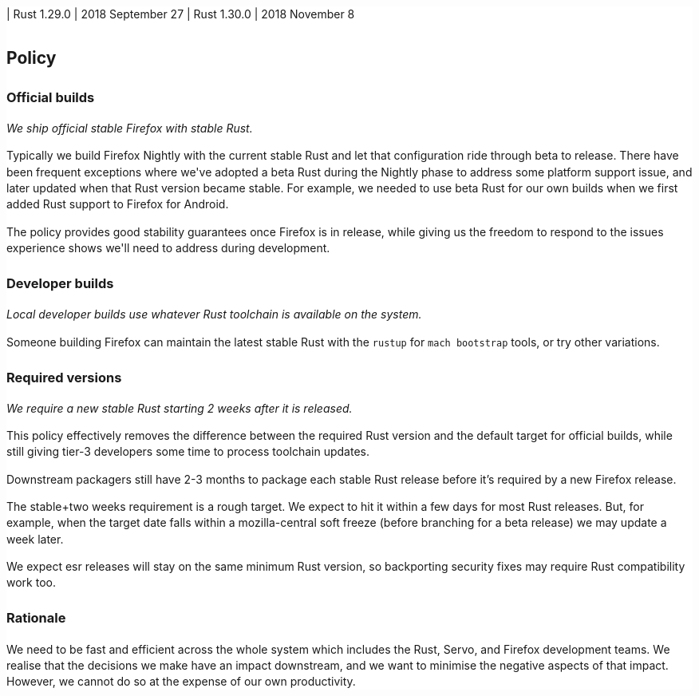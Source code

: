 | Rust 1.29.0 | 2018 September 27
| Rust 1.30.0 | 2018 November 8

## Policy

### Official builds

_We ship official stable Firefox with stable Rust._

Typically we build Firefox Nightly with the current stable Rust and let that
configuration ride through beta to release. There have been frequent exceptions
where we've adopted a beta Rust during the Nightly phase to address some
platform support issue, and later updated when that Rust version became stable.
For example, we needed to use beta Rust for our own builds when we first added
Rust support to Firefox for Android.

The policy provides good stability guarantees once Firefox is in release, while
giving us the freedom to respond to the issues experience shows we'll need to
address during development.

###  Developer builds

_Local developer builds use whatever Rust toolchain is available on the
system._

Someone building Firefox can maintain the latest stable Rust with the `rustup`
for `mach bootstrap` tools, or try other variations.

### Required versions

_We require a new stable Rust starting 2 weeks after it is released._

This policy effectively removes the difference between the required Rust
version and the default target for official builds, while still giving tier-3
developers some time to process toolchain updates.

Downstream packagers still have 2-3 months to package each stable Rust release
before it’s required by a new Firefox release.

The stable+two weeks requirement is a rough target. We expect to hit it within
a few days for most Rust releases. But, for example, when the target date falls
within a mozilla-central soft freeze (before branching for a beta release) we
may update a week later.

We expect esr releases will stay on the same minimum Rust version, so
backporting security fixes may require Rust compatibility work too.

### Rationale

We need to be fast and efficient across the whole system which includes the
Rust, Servo, and Firefox development teams. We realise that the decisions we
make have an impact downstream, and we want to minimise the negative aspects of
that impact. However, we cannot do so at the expense of our own productivity.
